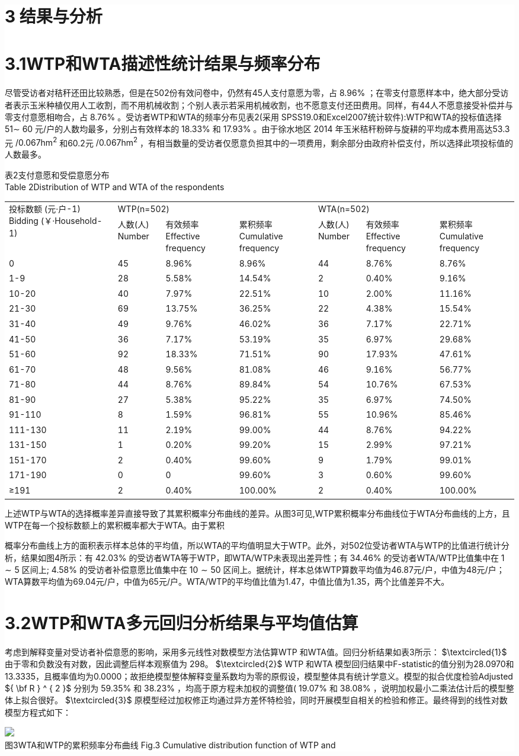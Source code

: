 # 3 结果与分析

# 3.1WTP和WTA描述性统计结果与频率分布

尽管受访者对秸秆还田比较熟悉，但是在502份有效问卷中，仍然有45人支付意愿为零，占 $8 . 9 6 \%$ ；在零支付意愿样本中，绝大部分受访者表示玉米种植仅用人工收割，而不用机械收割；个别人表示若采用机械收割，也不愿意支付还田费用。同样，有44人不愿意接受补偿并与零支付意愿相吻合，占 $8 . 7 6 \%$ 。受访者WTP和WTA的频率分布见表2(采用 SPSS19.0和Excel2007统计软件):WTP和WTA的投标值选择 $5 1 \sim$ 60 元/户的人数均最多，分别占有效样本的 $1 8 . 3 3 \%$ 和 $1 7 . 9 3 \%$ 。由于徐水地区 2014 年玉米秸秆粉碎与旋耕的平均成本费用高达53.3元 $/ 0 . 0 6 7 \mathrm { h m } ^ { 2 }$ 和60.2元 $/ 0 . 0 6 7 \mathrm { h m } ^ { 2 }$ ，有相当数量的受访者仅愿意负担其中的一项费用，剩余部分由政府补偿支付，所以选择此项投标值的人数最多。

表2支付意愿和受偿意愿分布  
Table 2Distribution of WTP and WTA of the respondents   

<html><body><table><tr><td rowspan="2">投标数额 (元·户-1) Bidding (￥·Household-1)</td><td colspan="3">WTP(n=502)</td><td colspan="3">WTA(n=502)</td></tr><tr><td>人数(人) Number</td><td>有效频率 Effective frequency</td><td>累积频率 Cumulative frequency</td><td>人数(人) Number</td><td>有效频率 Effective frequency</td><td>累积频率 Cumulative frequency</td></tr><tr><td>0</td><td>45</td><td>8.96%</td><td>8.96%</td><td>44</td><td>8.76%</td><td>8.76%</td></tr><tr><td>1-9</td><td>28</td><td>5.58%</td><td>14.54%</td><td>2</td><td>0.40%</td><td>9.16%</td></tr><tr><td>10-20</td><td>40</td><td>7.97%</td><td>22.51%</td><td>10</td><td>2.00%</td><td>11.16%</td></tr><tr><td>21-30</td><td>69</td><td>13.75%</td><td>36.25%</td><td>22</td><td>4.38%</td><td>15.54%</td></tr><tr><td>31-40</td><td>49</td><td>9.76%</td><td>46.02%</td><td>36</td><td>7.17%</td><td>22.71%</td></tr><tr><td>41-50</td><td>36</td><td>7.17%</td><td>53.19%</td><td>35</td><td>6.97%</td><td>29.68%</td></tr><tr><td>51-60</td><td>92</td><td>18.33%</td><td>71.51%</td><td>90</td><td>17.93%</td><td>47.61%</td></tr><tr><td>61-70</td><td>48</td><td>9.56%</td><td>81.08%</td><td>46</td><td>9.16%</td><td>56.77%</td></tr><tr><td>71-80</td><td>44</td><td>8.76%</td><td>89.84%</td><td>54</td><td>10.76%</td><td>67.53%</td></tr><tr><td>81-90</td><td>27</td><td>5.38%</td><td>95.22%</td><td>35</td><td>6.97%</td><td>74.50%</td></tr><tr><td>91-110</td><td>8</td><td>1.59%</td><td>96.81%</td><td>55</td><td>10.96%</td><td>85.46%</td></tr><tr><td>111-130</td><td>11</td><td>2.19%</td><td>99.00%</td><td>44</td><td>8.76%</td><td>94.22%</td></tr><tr><td>131-150</td><td>1</td><td>0.20%</td><td>99.20%</td><td>15</td><td>2.99%</td><td>97.21%</td></tr><tr><td>151-170</td><td>2</td><td>0.40%</td><td>99.60%</td><td>9</td><td>1.79%</td><td>99.01%</td></tr><tr><td>171-190</td><td>0</td><td>0</td><td>99.60%</td><td>3</td><td>0.60%</td><td>99.60%</td></tr><tr><td>≥191</td><td>2</td><td>0.40%</td><td>100.00%</td><td>2</td><td>0.40%</td><td>100.00%</td></tr></table></body></html>

上述WTP与WTA的选择概率差异直接导致了其累积概率分布曲线的差异。从图3可见,WTP累积概率分布曲线位于WTA分布曲线的上方，且WTP在每一个投标数额上的累积概率都大于WTA。由于累积

概率分布曲线上方的面积表示样本总体的平均值，所以WTA的平均值明显大于WTP。此外，对502位受访者WTA与WTP的比值进行统计分析，结果如图4所示：有 $4 2 . 0 3 \%$ 的受访者WTA等于WTP，即WTA/WTP未表现出差异性；有 $34 . 4 6 \%$ 的受访者WTA/WTP比值集中在 $1 { \sim } 5$ 区间上; $4 . 5 8 \%$ 的受访者补偿意愿比值集中在 $1 0 { \sim } 5 0$ 区间上。据统计，样本总体WTP算数平均值为46.87元/户，中值为48元/户；WTA算数平均值为69.04元/户，中值为65元/户。WTA/WTP的平均值比值为1.47，中值比值为1.35，两个比值差异不大。

# 3.2WTP和WTA多元回归分析结果与平均值估算

考虑到解释变量对受访者补偿意愿的影响，采用多元线性对数模型方法估算WTP 和WTA值。回归分析结果如表3所示： $\textcircled{1}$ 由于零和负数没有对数，因此调整后样本观察值为 298。 $\textcircled{2}$ WTP 和WTA 模型回归结果中F-statistic的值分别为28.0970和13.3335，且概率值均为0.0000；故拒绝模型整体解释变量系数均为零的原假设，模型整体具有统计学意义。模型的拟合优度检验Adjusted ${ \bf R } ^ { 2 }$ 分别为 $5 9 . 3 5 \%$ 和 $3 8 . 2 3 \%$ ，均高于原方程未加权的调整值( $1 9 . 0 7 \%$ 和 $3 8 . 0 8 \%$ ，说明加权最小二乘法估计后的模型整体上拟合很好。 $\textcircled{3}$ 原模型经过加权修正均通过异方差怀特检验，同时开展模型自相关的检验和修正。最终得到的线性对数模型方程式如下：

![](images/90707b0202bc65863bdfcc7071d4244546e4b1ce70282cf12b0dc3629f83da23.jpg)  
图3WTA和WTP的累积频率分布曲线 Fig.3 Cumulative distribution function of WTP and
